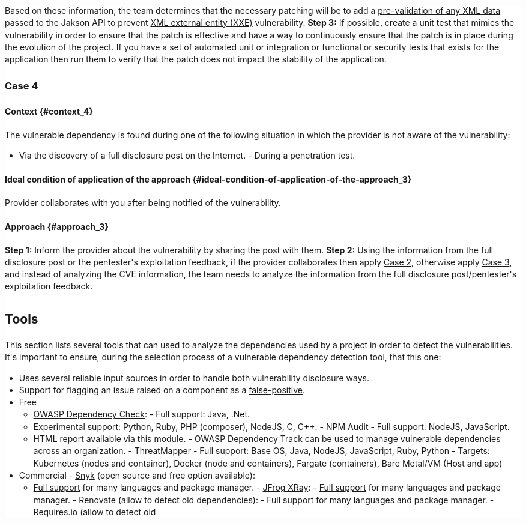 Based on these information, the team determines that the necessary patching will be to add a [pre-validation of any XML
data](XML_External_Entity_Prevention_Cheat_Sheet.html.md) passed to the Jakson API to prevent [XML external entity
(XXE)](https://www.acunetix.com/blog/articles/xml-external-entity-xxe-vulnerabilities/) vulnerability.
 **Step 3:**
 If possible, create a unit test that mimics the vulnerability in order
to ensure that the patch is effective and have a way to continuously ensure that the patch is in place during the evolution of the project.
 If you have a set of automated unit or integration or functional or
security tests that exists for the application then run them to verify that the patch does not impact the stability of the application.
 ### Case 4
 #### Context {#context_4}
 The vulnerable dependency is found during one of the following situation
in which the provider is not aware of the vulnerability: 
-   Via the discovery of a full disclosure post on the Internet. -   During a penetration test.
 #### Ideal condition of application of the approach {#ideal-condition-of-application-of-the-approach_3}
 Provider collaborates with you after being notified of the
vulnerability. 
#### Approach {#approach_3} 
**Step 1:** 
Inform the provider about the vulnerability by sharing the post with them.
 **Step 2:**
 Using the information from the full disclosure post or the pentester\'s
exploitation feedback, if the provider collaborates then apply [Case 2](#case-2), otherwise apply [Case 3](#case-3), and instead of analyzing
the CVE information, the team needs to analyze the information from the full disclosure post/pentester\'s exploitation feedback.
 ## Tools
 This section lists several tools that can used to analyze the
dependencies used by a project in order to detect the vulnerabilities. 
It\'s important to ensure, during the selection process of a vulnerable dependency detection tool, that this one:
 -   Uses several reliable input sources in order to handle both
    vulnerability disclosure ways. 
-   Support for flagging an issue raised on a component as a     [false-positive](https://www.whitehatsec.com/glossary/content/false-positive).
 -   Free
     -   [OWASP Dependency
        Check](https://owasp.org/www-project-dependency-check/):         -   Full support: Java, .Net.
        -   Experimental support: Python, Ruby, PHP (composer), NodeJS,             C, C++.
    -   [NPM Audit](https://docs.npmjs.com/cli/audit)         -   Full support: NodeJS, JavaScript.
        -   HTML report available via this             [module](https://www.npmjs.com/package/npm-audit.md).
    -   [OWASP Dependency Track](https://dependencytrack.org/) can be         used to manage vulnerable dependencies across an organization.
    -   [ThreatMapper](https://github.com/deepfence/ThreatMapper)         -   Full support: Base OS, Java, NodeJS, JavaScript, Ruby,
            Python         -   Targets: Kubernetes (nodes and container), Docker (node and
            containers), Fargate (containers), Bare Metal/VM (Host and             app)
 -   Commercial
    -   [Snyk](https://snyk.io/) (open source and free option         available):
        -   [Full support](https://snyk.io/docs/) for many languages and             package manager.
    -   [JFrog XRay](https://jfrog.com/xray/):         -   [Full support](https://jfrog.com/integration/) for many
            languages and package manager.     -   [Renovate](https://renovatebot.com) (allow to detect old
        dependencies):         -   [Full support](https://renovatebot.com/docs/) for many
            languages and package manager.     -   [Requires.io](https://requires.io/) (allow to detect old